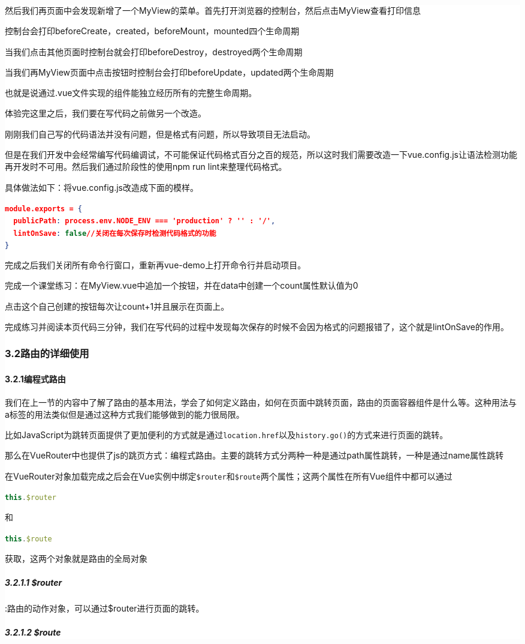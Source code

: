 然后我们再页面中会发现新增了一个MyView的菜单。首先打开浏览器的控制台，然后点击MyView查看打印信息

控制台会打印beforeCreate，created，beforeMount，mounted四个生命周期

当我们点击其他页面时控制台就会打印beforeDestroy，destroyed两个生命周期

当我们再MyView页面中点击按钮时控制台会打印beforeUpdate，updated两个生命周期

也就是说通过.vue文件实现的组件能独立经历所有的完整生命周期。

体验完这里之后，我们要在写代码之前做另一个改造。

刚刚我们自己写的代码语法并没有问题，但是格式有问题，所以导致项目无法启动。

但是在我们开发中会经常编写代码编调试，不可能保证代码格式百分之百的规范，所以这时我们需要改造一下vue.config.js让语法检测功能再开发时不可用。然后我们通过阶段性的使用npm run lint来整理代码格式。

具体做法如下：将vue.config.js改造成下面的模样。

```json
module.exports = {
  publicPath: process.env.NODE_ENV === 'production' ? '' : '/',
  lintOnSave: false//关闭在每次保存时检测代码格式的功能
}
```

完成之后我们关闭所有命令行窗口，重新再vue-demo上打开命令行并启动项目。

完成一个课堂练习：在MyView.vue中追加一个按钮，并在data中创建一个count属性默认值为0

点击这个自己创建的按钮每次让count+1并且展示在页面上。

完成练习并阅读本页代码三分钟，我们在写代码的过程中发现每次保存的时候不会因为格式的问题报错了，这个就是lintOnSave的作用。

### 3.2路由的详细使用

#### 3.2.1编程式路由

我们在上一节的内容中了解了路由的基本用法，学会了如何定义路由，如何在页面中跳转页面，路由的页面容器组件是什么等。这种用法与a标签的用法类似但是通过这种方式我们能够做到的能力很局限。

比如JavaScript为跳转页面提供了更加便利的方式就是通过`location.href`以及`history.go()`的方式来进行页面的跳转。

那么在VueRouter中也提供了js的跳页方式：编程式路由。主要的跳转方式分两种一种是通过path属性跳转，一种是通过name属性跳转

在VueRouter对象加载完成之后会在Vue实例中绑定`$router`和`$route`两个属性；这两个属性在所有Vue组件中都可以通过

```js
this.$router
```

和

```js
this.$route
```

获取，这两个对象就是路由的全局对象

##### 3.2.1.1 $router

:路由的动作对象，可以通过$router进行页面的跳转。

##### 3.2.1.2 $route
